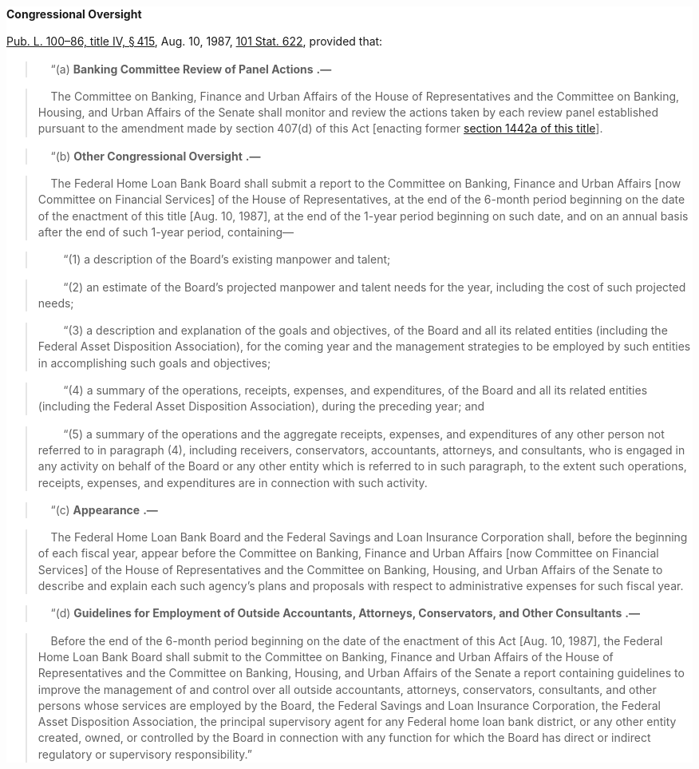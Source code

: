 __Congressional Oversight__ 

[Pub. L. 100–86, title IV, § 415][/us/pl/100/86/s415], Aug. 10, 1987, [101 Stat. 622][/us/stat/101/622], provided that:

>     “(a)  __Banking Committee Review of Panel Actions__  __.—__ 

>     The Committee on Banking, Finance and Urban Affairs of the House of Representatives and the Committee on Banking, Housing, and Urban Affairs of the Senate shall monitor and review the actions taken by each review panel established pursuant to the amendment made by section 407(d) of this Act \[enacting former [section 1442a of this title][/us/usc/t12/s1442a]\].

>     “(b)  __Other Congressional Oversight__  __.—__ 

>     The Federal Home Loan Bank Board shall submit a report to the Committee on Banking, Finance and Urban Affairs \[now Committee on Financial Services\] of the House of Representatives, at the end of the 6-month period beginning on the date of the enactment of this title \[Aug. 10, 1987\], at the end of the 1-year period beginning on such date, and on an annual basis after the end of such 1-year period, containing—

>         “(1) a description of the Board’s existing manpower and talent;

>         “(2) an estimate of the Board’s projected manpower and talent needs for the year, including the cost of such projected needs;

>         “(3) a description and explanation of the goals and objectives, of the Board and all its related entities (including the Federal Asset Disposition Association), for the coming year and the management strategies to be employed by such entities in accomplishing such goals and objectives;

>         “(4) a summary of the operations, receipts, expenses, and expenditures, of the Board and all its related entities (including the Federal Asset Disposition Association), during the preceding year; and

>         “(5) a summary of the operations and the aggregate receipts, expenses, and expenditures of any other person not referred to in paragraph (4), including receivers, conservators, accountants, attorneys, and consultants, who is engaged in any activity on behalf of the Board or any other entity which is referred to in such paragraph, to the extent such operations, receipts, expenses, and expenditures are in connection with such activity.

>     “(c)  __Appearance__  __.—__ 

>     The Federal Home Loan Bank Board and the Federal Savings and Loan Insurance Corporation shall, before the beginning of each fiscal year, appear before the Committee on Banking, Finance and Urban Affairs \[now Committee on Financial Services\] of the House of Representatives and the Committee on Banking, Housing, and Urban Affairs of the Senate to describe and explain each such agency’s plans and proposals with respect to administrative expenses for such fiscal year.

>     “(d)  __Guidelines for Employment of Outside Accountants, Attorneys, Conservators, and Other Consultants__  __.—__ 

>     Before the end of the 6-month period beginning on the date of the enactment of this Act \[Aug. 10, 1987\], the Federal Home Loan Bank Board shall submit to the Committee on Banking, Finance and Urban Affairs of the House of Representatives and the Committee on Banking, Housing, and Urban Affairs of the Senate a report containing guidelines to improve the management of and control over all outside accountants, attorneys, conservators, consultants, and other persons whose services are employed by the Board, the Federal Savings and Loan Insurance Corporation, the Federal Asset Disposition Association, the principal supervisory agent for any Federal home loan bank district, or any other entity created, owned, or controlled by the Board in connection with any function for which the Board has direct or indirect regulatory or supervisory responsibility.”


[/us/pl/101/73/s703/a]: https://publicdocs.github.io/go/links?ns=uslm&ref=%2Fus%2Fpl%2F101%2F73%2Fs703%2Fa
[/us/stat/103/415]: https://publicdocs.github.io/go/links?ns=uslm&ref=%2Fus%2Fstat%2F103%2F415
[/us/act/1932-07-22/ch522/s17]: https://publicdocs.github.io/go/links?ns=uslm&ref=%2Fus%2Fact%2F1932-07-22%2Fch522%2Fs17
[/us/stat/47/736]: https://publicdocs.github.io/go/links?ns=uslm&ref=%2Fus%2Fstat%2F47%2F736
[/us/stat/61/954]: https://publicdocs.github.io/go/links?ns=uslm&ref=%2Fus%2Fstat%2F61%2F954
[/us/act/1955-08-11/ch783]: https://publicdocs.github.io/go/links?ns=uslm&ref=%2Fus%2Fact%2F1955-08-11%2Fch783
[/us/stat/69/640]: https://publicdocs.github.io/go/links?ns=uslm&ref=%2Fus%2Fstat%2F69%2F640
[/us/pl/95/56]: https://publicdocs.github.io/go/links?ns=uslm&ref=%2Fus%2Fpl%2F95%2F56
[/us/stat/91/252]: https://publicdocs.github.io/go/links?ns=uslm&ref=%2Fus%2Fstat%2F91%2F252
[/us/pl/95/90]: https://publicdocs.github.io/go/links?ns=uslm&ref=%2Fus%2Fpl%2F95%2F90
[/us/stat/91/564]: https://publicdocs.github.io/go/links?ns=uslm&ref=%2Fus%2Fstat%2F91%2F564
[/us/pl/97/320/s127]: https://publicdocs.github.io/go/links?ns=uslm&ref=%2Fus%2Fpl%2F97%2F320%2Fs127
[/us/stat/96/1486]: https://publicdocs.github.io/go/links?ns=uslm&ref=%2Fus%2Fstat%2F96%2F1486
[/us/pl/97/457/s8]: https://publicdocs.github.io/go/links?ns=uslm&ref=%2Fus%2Fpl%2F97%2F457%2Fs8
[/us/stat/96/2507]: https://publicdocs.github.io/go/links?ns=uslm&ref=%2Fus%2Fstat%2F96%2F2507
[/us/pl/98/181]: https://publicdocs.github.io/go/links?ns=uslm&ref=%2Fus%2Fpl%2F98%2F181
[/us/stat/97/1267]: https://publicdocs.github.io/go/links?ns=uslm&ref=%2Fus%2Fstat%2F97%2F1267
[/us/pl/101/73]: https://publicdocs.github.io/go/links?ns=uslm&ref=%2Fus%2Fpl%2F101%2F73
[/us/stat/103/354-363]: https://publicdocs.github.io/go/links?ns=uslm&ref=%2Fus%2Fstat%2F103%2F354-363
[/us/pl/102/233/s313]: https://publicdocs.github.io/go/links?ns=uslm&ref=%2Fus%2Fpl%2F102%2F233%2Fs313
[/us/stat/105/1770]: https://publicdocs.github.io/go/links?ns=uslm&ref=%2Fus%2Fstat%2F105%2F1770
[/us/pl/111/203/s367/5]: https://publicdocs.github.io/go/links?ns=uslm&ref=%2Fus%2Fpl%2F111%2F203%2Fs367%2F5
[/us/stat/124/1556]: https://publicdocs.github.io/go/links?ns=uslm&ref=%2Fus%2Fstat%2F124%2F1556
[/us/usc/t12/s1725]: https://publicdocs.github.io/go/links?ns=uslm&ref=%2Fus%2Fusc%2Ft12%2Fs1725
[/us/usc/t12/s1821a]: https://publicdocs.github.io/go/links?ns=uslm&ref=%2Fus%2Fusc%2Ft12%2Fs1821a
[/us/usc/t12/s1437]: https://publicdocs.github.io/go/links?ns=uslm&ref=%2Fus%2Fusc%2Ft12%2Fs1437
[/us/usc/t12/s1725/c]: https://publicdocs.github.io/go/links?ns=uslm&ref=%2Fus%2Fusc%2Ft12%2Fs1725%2Fc
[/us/usc/t12/s407]: https://publicdocs.github.io/go/links?ns=uslm&ref=%2Fus%2Fusc%2Ft12%2Fs407
[/us/usc/t12/s401]: https://publicdocs.github.io/go/links?ns=uslm&ref=%2Fus%2Fusc%2Ft12%2Fs401
[/us/usc/t5/s5314]: https://publicdocs.github.io/go/links?ns=uslm&ref=%2Fus%2Fusc%2Ft5%2Fs5314
[/us/usc/t12/s1437]: https://publicdocs.github.io/go/links?ns=uslm&ref=%2Fus%2Fusc%2Ft12%2Fs1437
[/us/usc/t12/s1725/c]: https://publicdocs.github.io/go/links?ns=uslm&ref=%2Fus%2Fusc%2Ft12%2Fs1725%2Fc
[/us/usc/t12/s407]: https://publicdocs.github.io/go/links?ns=uslm&ref=%2Fus%2Fusc%2Ft12%2Fs407
[/us/usc/t12/s401]: https://publicdocs.github.io/go/links?ns=uslm&ref=%2Fus%2Fusc%2Ft12%2Fs401
[/us/usc/t12/s1724]: https://publicdocs.github.io/go/links?ns=uslm&ref=%2Fus%2Fusc%2Ft12%2Fs1724
[/us/usc/t12/s1421]: https://publicdocs.github.io/go/links?ns=uslm&ref=%2Fus%2Fusc%2Ft12%2Fs1421
[/us/usc/t12/s1461]: https://publicdocs.github.io/go/links?ns=uslm&ref=%2Fus%2Fusc%2Ft12%2Fs1461
[/us/usc/t12/s1724]: https://publicdocs.github.io/go/links?ns=uslm&ref=%2Fus%2Fusc%2Ft12%2Fs1724
[/us/usc/t12/s1814/a]: https://publicdocs.github.io/go/links?ns=uslm&ref=%2Fus%2Fusc%2Ft12%2Fs1814%2Fa
[/us/usc/t12/s1811]: https://publicdocs.github.io/go/links?ns=uslm&ref=%2Fus%2Fusc%2Ft12%2Fs1811
[/us/usc/t42/s1724/c]: https://publicdocs.github.io/go/links?ns=uslm&ref=%2Fus%2Fusc%2Ft42%2Fs1724%2Fc
[/us/usc/t12/s1813/c/2]: https://publicdocs.github.io/go/links?ns=uslm&ref=%2Fus%2Fusc%2Ft12%2Fs1813%2Fc%2F2
[/us/usc/t12/s1811]: https://publicdocs.github.io/go/links?ns=uslm&ref=%2Fus%2Fusc%2Ft12%2Fs1811
[/us/usc/t12/s1813/c/2]: https://publicdocs.github.io/go/links?ns=uslm&ref=%2Fus%2Fusc%2Ft12%2Fs1813%2Fc%2F2
[/us/usc/t5/s3503]: https://publicdocs.github.io/go/links?ns=uslm&ref=%2Fus%2Fusc%2Ft5%2Fs3503
[/us/usc/t5/s3132/a/7]: https://publicdocs.github.io/go/links?ns=uslm&ref=%2Fus%2Fusc%2Ft5%2Fs3132%2Fa%2F7
[/us/usc/t12/s1441a]: https://publicdocs.github.io/go/links?ns=uslm&ref=%2Fus%2Fusc%2Ft12%2Fs1441a
[/us/pl/111/203]: https://publicdocs.github.io/go/links?ns=uslm&ref=%2Fus%2Fpl%2F111%2F203
[/us/stat/124/1546]: https://publicdocs.github.io/go/links?ns=uslm&ref=%2Fus%2Fstat%2F124%2F1546
[/us/usc/t12/s5301]: https://publicdocs.github.io/go/links?ns=uslm&ref=%2Fus%2Fusc%2Ft12%2Fs5301
[/us/pl/101/73/s402]: https://publicdocs.github.io/go/links?ns=uslm&ref=%2Fus%2Fpl%2F101%2F73%2Fs402
[/us/pl/101/73/s722]: https://publicdocs.github.io/go/links?ns=uslm&ref=%2Fus%2Fpl%2F101%2F73%2Fs722
[/us/stat/103/426]: https://publicdocs.github.io/go/links?ns=uslm&ref=%2Fus%2Fstat%2F103%2F426
[/us/pl/101/73/s723]: https://publicdocs.github.io/go/links?ns=uslm&ref=%2Fus%2Fpl%2F101%2F73%2Fs723
[/us/stat/103/427]: https://publicdocs.github.io/go/links?ns=uslm&ref=%2Fus%2Fstat%2F103%2F427
[/us/pl/101/73/s725]: https://publicdocs.github.io/go/links?ns=uslm&ref=%2Fus%2Fpl%2F101%2F73%2Fs725
[/us/stat/103/429]: https://publicdocs.github.io/go/links?ns=uslm&ref=%2Fus%2Fstat%2F103%2F429
[/us/pl/100/86/s407/a]: https://publicdocs.github.io/go/links?ns=uslm&ref=%2Fus%2Fpl%2F100%2F86%2Fs407%2Fa
[/us/stat/101/616]: https://publicdocs.github.io/go/links?ns=uslm&ref=%2Fus%2Fstat%2F101%2F616
[/us/usc/t12/s1421]: https://publicdocs.github.io/go/links?ns=uslm&ref=%2Fus%2Fusc%2Ft12%2Fs1421
[/us/usc/t12/s1725/a]: https://publicdocs.github.io/go/links?ns=uslm&ref=%2Fus%2Fusc%2Ft12%2Fs1725%2Fa
[/us/usc/t12/s1462/d]: https://publicdocs.github.io/go/links?ns=uslm&ref=%2Fus%2Fusc%2Ft12%2Fs1462%2Fd
[/us/usc/t12/s1724/a]: https://publicdocs.github.io/go/links?ns=uslm&ref=%2Fus%2Fusc%2Ft12%2Fs1724%2Fa
[/us/usc/t12/s1422/3]: https://publicdocs.github.io/go/links?ns=uslm&ref=%2Fus%2Fusc%2Ft12%2Fs1422%2F3
[/us/pl/100/86/s410/a]: https://publicdocs.github.io/go/links?ns=uslm&ref=%2Fus%2Fpl%2F100%2F86%2Fs410%2Fa
[/us/stat/101/620]: https://publicdocs.github.io/go/links?ns=uslm&ref=%2Fus%2Fstat%2F101%2F620
[/us/usc/t12/s1730a/g]: https://publicdocs.github.io/go/links?ns=uslm&ref=%2Fus%2Fusc%2Ft12%2Fs1730a%2Fg
[/us/pl/100/86/s411]: https://publicdocs.github.io/go/links?ns=uslm&ref=%2Fus%2Fpl%2F100%2F86%2Fs411
[/us/stat/101/620]: https://publicdocs.github.io/go/links?ns=uslm&ref=%2Fus%2Fstat%2F101%2F620
[/us/pl/100/86/s416]: https://publicdocs.github.io/go/links?ns=uslm&ref=%2Fus%2Fpl%2F100%2F86%2Fs416
[/us/usc/t12/s1441]: https://publicdocs.github.io/go/links?ns=uslm&ref=%2Fus%2Fusc%2Ft12%2Fs1441
[/us/pl/100/86/s412]: https://publicdocs.github.io/go/links?ns=uslm&ref=%2Fus%2Fpl%2F100%2F86%2Fs412
[/us/stat/101/620]: https://publicdocs.github.io/go/links?ns=uslm&ref=%2Fus%2Fstat%2F101%2F620
[/us/usc/t12/s1467a]: https://publicdocs.github.io/go/links?ns=uslm&ref=%2Fus%2Fusc%2Ft12%2Fs1467a
[/us/usc/t12/s404/a]: https://publicdocs.github.io/go/links?ns=uslm&ref=%2Fus%2Fusc%2Ft12%2Fs404%2Fa
[/us/usc/t12/s1730i]: https://publicdocs.github.io/go/links?ns=uslm&ref=%2Fus%2Fusc%2Ft12%2Fs1730i
[/us/pl/100/86/s407/c/1]: https://publicdocs.github.io/go/links?ns=uslm&ref=%2Fus%2Fpl%2F100%2F86%2Fs407%2Fc%2F1
[/us/pl/100/86/s415]: https://publicdocs.github.io/go/links?ns=uslm&ref=%2Fus%2Fpl%2F100%2F86%2Fs415
[/us/stat/101/622]: https://publicdocs.github.io/go/links?ns=uslm&ref=%2Fus%2Fstat%2F101%2F622
[/us/usc/t12/s1442a]: https://publicdocs.github.io/go/links?ns=uslm&ref=%2Fus%2Fusc%2Ft12%2Fs1442a
[/us/pl/100/86/s1203]: https://publicdocs.github.io/go/links?ns=uslm&ref=%2Fus%2Fpl%2F100%2F86%2Fs1203
[/us/stat/101/661]: https://publicdocs.github.io/go/links?ns=uslm&ref=%2Fus%2Fstat%2F101%2F661